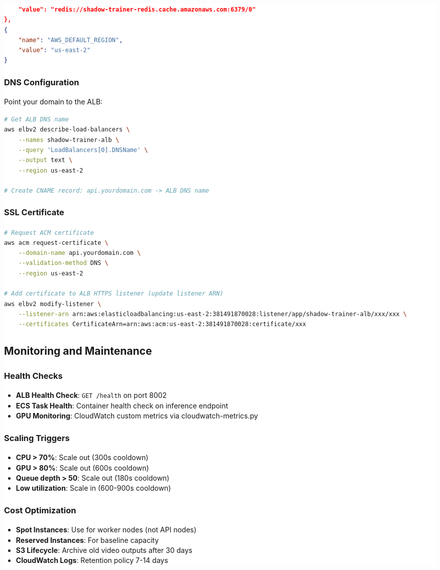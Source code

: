 ```json
    "value": "redis://shadow-trainer-redis.cache.amazonaws.com:6379/0"
},
{
    "name": "AWS_DEFAULT_REGION",
    "value": "us-east-2"
}
```

### DNS Configuration
Point your domain to the ALB:
```bash
# Get ALB DNS name
aws elbv2 describe-load-balancers \
    --names shadow-trainer-alb \
    --query 'LoadBalancers[0].DNSName' \
    --output text \
    --region us-east-2

# Create CNAME record: api.yourdomain.com -> ALB DNS name
```

### SSL Certificate
```bash
# Request ACM certificate
aws acm request-certificate \
    --domain-name api.yourdomain.com \
    --validation-method DNS \
    --region us-east-2

# Add certificate to ALB HTTPS listener (update listener ARN)
aws elbv2 modify-listener \
    --listener-arn arn:aws:elasticloadbalancing:us-east-2:381491870028:listener/app/shadow-trainer-alb/xxx/xxx \
    --certificates CertificateArn=arn:aws:acm:us-east-2:381491870028:certificate/xxx
```

## Monitoring and Maintenance

### Health Checks
- **ALB Health Check**: `GET /health` on port 8002
- **ECS Task Health**: Container health check on inference endpoint
- **GPU Monitoring**: CloudWatch custom metrics via cloudwatch-metrics.py

### Scaling Triggers
- **CPU > 70%**: Scale out (300s cooldown)
- **GPU > 80%**: Scale out (600s cooldown)  
- **Queue depth > 50**: Scale out (180s cooldown)
- **Low utilization**: Scale in (600-900s cooldown)

### Cost Optimization
- **Spot Instances**: Use for worker nodes (not API nodes)
- **Reserved Instances**: For baseline capacity
- **S3 Lifecycle**: Archive old video outputs after 30 days
- **CloudWatch Logs**: Retention policy 7-14 days
